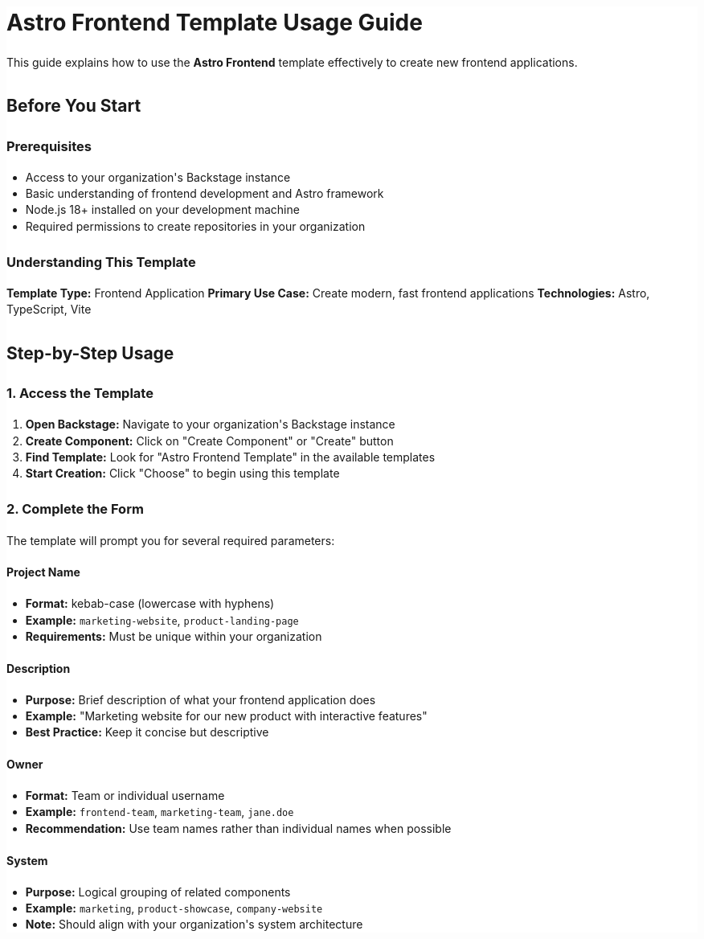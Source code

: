 # Astro Frontend Template Usage Guide

This guide explains how to use the **Astro Frontend** template effectively to create new frontend applications.

## Before You Start

### Prerequisites

- Access to your organization's Backstage instance
- Basic understanding of frontend development and Astro framework
- Node.js 18+ installed on your development machine
- Required permissions to create repositories in your organization

### Understanding This Template

**Template Type:** Frontend Application
**Primary Use Case:** Create modern, fast frontend applications
**Technologies:** Astro, TypeScript, Vite

## Step-by-Step Usage

### 1. Access the Template

1. **Open Backstage:** Navigate to your organization's Backstage instance
2. **Create Component:** Click on "Create Component" or "Create" button
3. **Find Template:** Look for "Astro Frontend Template" in the available templates
4. **Start Creation:** Click "Choose" to begin using this template

### 2. Complete the Form

The template will prompt you for several required parameters:

#### **Project Name**
- **Format:** kebab-case (lowercase with hyphens)
- **Example:** `marketing-website`, `product-landing-page`
- **Requirements:** Must be unique within your organization

#### **Description**
- **Purpose:** Brief description of what your frontend application does
- **Example:** "Marketing website for our new product with interactive features"
- **Best Practice:** Keep it concise but descriptive

#### **Owner**
- **Format:** Team or individual username
- **Example:** `frontend-team`, `marketing-team`, `jane.doe`
- **Recommendation:** Use team names rather than individual names when possible

#### **System**
- **Purpose:** Logical grouping of related components
- **Example:** `marketing`, `product-showcase`, `company-website`
- **Note:** Should align with your organization's system architecture
